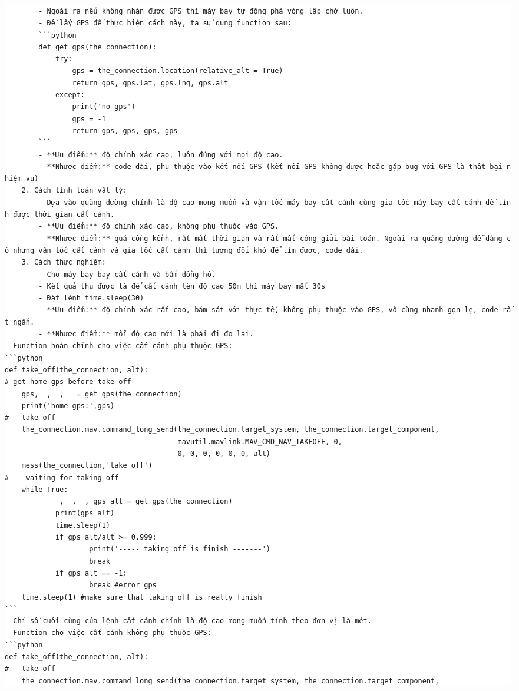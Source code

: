             - Ngoài ra nếu không nhận được GPS thì máy bay tự động phá vòng lặp chờ luôn.
            - Để lấy GPS để thực hiện cách này, ta sử dụng function sau:
            ```python
            def get_gps(the_connection):
                try:
                    gps = the_connection.location(relative_alt = True)
                    return gps, gps.lat, gps.lng, gps.alt
                except:
                    print('no gps')
                    gps = -1
                    return gps, gps, gps, gps
            ```
            - **Ưu điểm:** độ chính xác cao, luôn đúng với mọi độ cao.
            - **Nhược điểm:** code dài, phụ thuộc vào kết nối GPS (kết nối GPS không được hoặc gặp bug với GPS là thất bại nhiệm vụ)
        2. Cách tính toán vật lý:
            - Dựa vào quãng đường chính là độ cao mong muốn và vận tốc máy bay cất cánh cùng gia tốc máy bay cất cánh để tính được thời gian cất cánh.
            - **Ưu điểm:** độ chính xác cao, không phụ thuộc vào GPS.
            - **Nhược điểm:** quá cồng kềnh, rất mất thời gian và rất mất công giải bài toán. Ngoài ra quãng đường dễ dàng có nhưng vận tốc cất cánh và gia tốc cất cánh thì tương đối khó để tìm được, code dài.
        3. Cách thực nghiệm:
            - Cho máy bay bay cất cánh và bấm đồng hồ.
            - Kết quả thu được là để cất cánh lên độ cao 50m thì máy bay mất 30s
            - Đặt lệnh time.sleep(30)
            - **Ưu điểm:** độ chính xác rất cao, bám sát với thực tế, không phụ thuộc vào GPS, vô cùng nhanh gọn lẹ, code rất ngắn.
            - **Nhược điểm:** mỗi độ cao mới là phải đi đo lại.
    - Function hoàn chỉnh cho việc cất cánh phụ thuộc GPS:
    ```python
    def take_off(the_connection, alt):
    # get home gps before take off
        gps, _, _, _ = get_gps(the_connection)
        print('home gps:',gps)
    # --take off--
        the_connection.mav.command_long_send(the_connection.target_system, the_connection.target_component, 
                                             mavutil.mavlink.MAV_CMD_NAV_TAKEOFF, 0,
                                             0, 0, 0, 0, 0, 0, alt)
        mess(the_connection,'take off')
    # -- waiting for taking off --
        while True:
                _, _, _, gps_alt = get_gps(the_connection)
                print(gps_alt)
                time.sleep(1)
                if gps_alt/alt >= 0.999:
                        print('----- taking off is finish -------')
                        break
                if gps_alt == -1:
                        break #error gps
        time.sleep(1) #make sure that taking off is really finish
    ```
    - Chỉ số cuối cùng của lệnh cất cánh chính là độ cao mong muốn tính theo đơn vị là mét.
    - Function cho việc cất cánh không phụ thuộc GPS:
    ```python
    def take_off(the_connection, alt):
    # --take off--
        the_connection.mav.command_long_send(the_connection.target_system, the_connection.target_component, 
